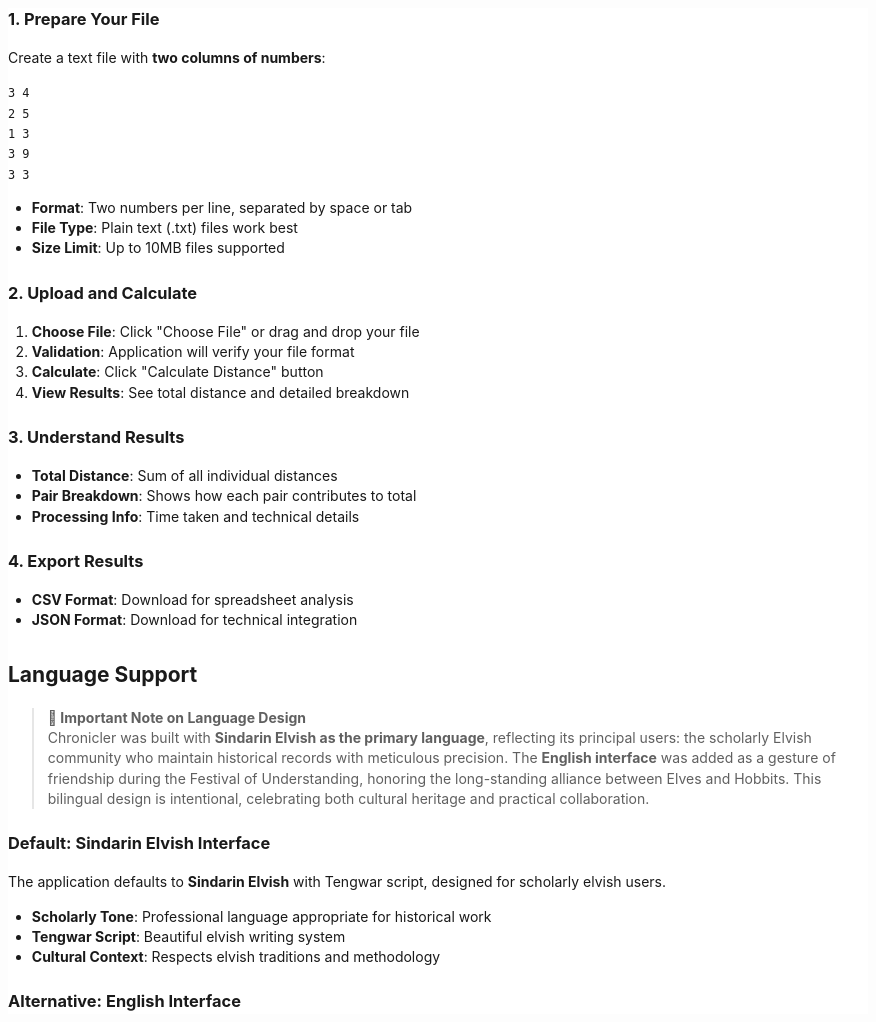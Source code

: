 ### 1. Prepare Your File

Create a text file with **two columns of numbers**:

```
3 4
2 5
1 3
3 9
3 3
```

- **Format**: Two numbers per line, separated by space or tab
- **File Type**: Plain text (.txt) files work best
- **Size Limit**: Up to 10MB files supported

### 2. Upload and Calculate

1. **Choose File**: Click "Choose File" or drag and drop your file
2. **Validation**: Application will verify your file format
3. **Calculate**: Click "Calculate Distance" button
4. **View Results**: See total distance and detailed breakdown

### 3. Understand Results

- **Total Distance**: Sum of all individual distances
- **Pair Breakdown**: Shows how each pair contributes to total
- **Processing Info**: Time taken and technical details

### 4. Export Results

- **CSV Format**: Download for spreadsheet analysis
- **JSON Format**: Download for technical integration

## Language Support

> **📜 Important Note on Language Design**  
> Chronicler was built with **Sindarin Elvish as the primary language**, reflecting its principal users: the scholarly Elvish community who maintain historical records with meticulous precision. The **English interface** was added as a gesture of friendship during the Festival of Understanding, honoring the long-standing alliance between Elves and Hobbits. This bilingual design is intentional, celebrating both cultural heritage and practical collaboration.

### Default: Sindarin Elvish Interface

The application defaults to **Sindarin Elvish** with Tengwar script, designed for scholarly elvish users.

- **Scholarly Tone**: Professional language appropriate for historical work
- **Tengwar Script**: Beautiful elvish writing system
- **Cultural Context**: Respects elvish traditions and methodology

### Alternative: English Interface
